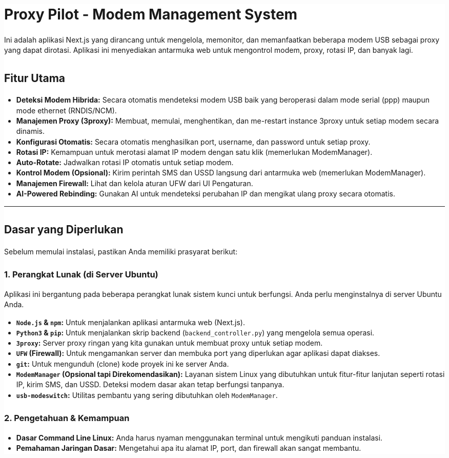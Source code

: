 
# Proxy Pilot - Modem Management System

Ini adalah aplikasi Next.js yang dirancang untuk mengelola, memonitor, dan memanfaatkan beberapa modem USB sebagai proxy yang dapat dirotasi. Aplikasi ini menyediakan antarmuka web untuk mengontrol modem, proxy, rotasi IP, dan banyak lagi.

## Fitur Utama

- **Deteksi Modem Hibrida:** Secara otomatis mendeteksi modem USB baik yang beroperasi dalam mode serial (ppp) maupun mode ethernet (RNDIS/NCM).
- **Manajemen Proxy (3proxy):** Membuat, memulai, menghentikan, dan me-restart instance 3proxy untuk setiap modem secara dinamis.
- **Konfigurasi Otomatis:** Secara otomatis menghasilkan port, username, dan password untuk setiap proxy.
- **Rotasi IP:** Kemampuan untuk merotasi alamat IP modem dengan satu klik (memerlukan ModemManager).
- **Auto-Rotate:** Jadwalkan rotasi IP otomatis untuk setiap modem.
- **Kontrol Modem (Opsional):** Kirim perintah SMS dan USSD langsung dari antarmuka web (memerlukan ModemManager).
- **Manajemen Firewall:** Lihat dan kelola aturan UFW dari UI Pengaturan.
- **AI-Powered Rebinding:** Gunakan AI untuk mendeteksi perubahan IP dan mengikat ulang proxy secara otomatis.

---

## Dasar yang Diperlukan

Sebelum memulai instalasi, pastikan Anda memiliki prasyarat berikut:

### 1. Perangkat Lunak (di Server Ubuntu)

Aplikasi ini bergantung pada beberapa perangkat lunak sistem kunci untuk berfungsi. Anda perlu menginstalnya di server Ubuntu Anda.

- **`Node.js` & `npm`:** Untuk menjalankan aplikasi antarmuka web (Next.js).
- **`Python3` & `pip`:** Untuk menjalankan skrip backend (`backend_controller.py`) yang mengelola semua operasi.
- **`3proxy`:** Server proxy ringan yang kita gunakan untuk membuat proxy untuk setiap modem.
- **`UFW` (Firewall):** Untuk mengamankan server dan membuka port yang diperlukan agar aplikasi dapat diakses.
- **`git`:** Untuk mengunduh (clone) kode proyek ini ke server Anda.
- **`ModemManager` (Opsional tapi Direkomendasikan):** Layanan sistem Linux yang dibutuhkan untuk fitur-fitur lanjutan seperti rotasi IP, kirim SMS, dan USSD. Deteksi modem dasar akan tetap berfungsi tanpanya.
- **`usb-modeswitch`:** Utilitas pembantu yang sering dibutuhkan oleh `ModemManager`.

### 2. Pengetahuan & Kemampuan

- **Dasar Command Line Linux:** Anda harus nyaman menggunakan terminal untuk mengikuti panduan instalasi.
- **Pemahaman Jaringan Dasar:** Mengetahui apa itu alamat IP, port, dan firewall akan sangat membantu.
